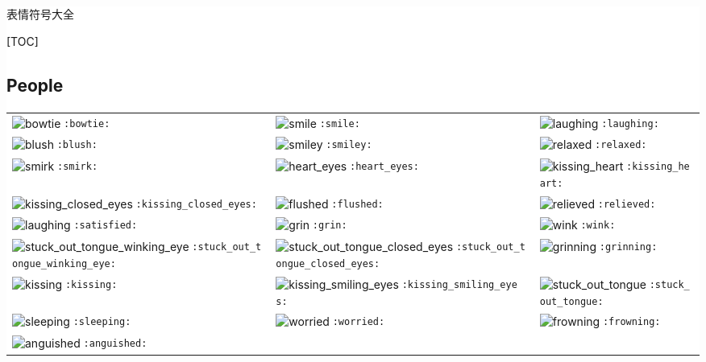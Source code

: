 表情符号大全<p/>

[TOC]


<h2>People</h2>
<table>
<tbody>
<tr>
<td><img alt="bowtie" src="https://github.githubassets.com/images/icons/emoji/bowtie.png" height="20" width="20" align="absmiddle"/> <code>:bowtie:</code></td>
<td><img alt="smile" src="https://github.githubassets.com/images/icons/emoji/unicode/1f604.png" height="20" width="20" align="absmiddle"/> <code>:smile:</code></td>
<td><img alt="laughing" src="https://github.githubassets.com/images/icons/emoji/unicode/1f606.png" height"20" width="20" align="absmiddle"/> <code>:laughing:</code></td>
</tr>
<tr>
<td><img alt="blush" src="https://github.githubassets.com/images/icons/emoji/unicode/1f60a.png" height="20" width="20" align="absmiddle"/> <code>:blush:</code></td>
<td><img alt="smiley" src="https://github.githubassets.com/images/icons/emoji/unicode/1f603.png" height="20" width="20" align="absmiddle"/> <code>:smiley:</code></td>
<td><img alt="relaxed" src="https://github.githubassets.com/images/icons/emoji/unicode/263a.png" height="20" width="20" align="absmiddle"/> <code>:relaxed:</code></td>
</tr>
<tr>
<td><img alt="smirk" src="https://github.githubassets.com/images/icons/emoji/unicode/1f60f.png" ðŸ˜ height="20" width="20" align="absmiddle"/> <code>:smirk:</code></td>
<td><img alt="heart_eyes" src="https://github.githubassets.com/images/icons/emoji/unicode/1f60d.png" ðŸ˜ height="20" width="20" align="absmiddle"/> <code>:heart_eyes:</code></td>
<td><img alt="kissing_heart" src="https://github.githubassets.com/images/icons/emoji/unicode/1f618.png" ðŸ˜˜ height="20" width="20" align="absmiddle"/> <code>:kissing_heart:</code></td>
</tr>
<tr>
<td><img alt="kissing_closed_eyes" src="https://github.githubassets.com/images/icons/emoji/unicode/1f61a.png" ðŸ˜š height="20" width="20" align="absmiddle"/> <code>:kissing_closed_eyes:</code></td>
<td><img alt="flushed" src="https://github.githubassets.com/images/icons/emoji/unicode/1f633.png" ðŸ˜³ height="20" width="20" align="absmiddle"/> <code>:flushed:</code></td>
<td><img alt="relieved" src="https://github.githubassets.com/images/icons/emoji/unicode/1f60c.png" ðŸ˜Œ height="20" width="20" align="absmiddle"/> <code>:relieved:</code></td>
</tr>
<tr>
<td><img alt="laughing" src="https://github.githubassets.com/images/icons/emoji/unicode/1f606.png" width="20" align="absmiddle"/> <code>:satisfied:</code></td>
<td><img alt="grin" src="https://github.githubassets.com/images/icons/emoji/unicode/1f601.png" ðŸ˜ height="20" width="20" align="absmiddle"/> <code>:grin:</code></td>
<td><img alt="wink" src="https://github.githubassets.com/images/icons/emoji/unicode/1f609.png" ðŸ˜‰ height="20" width="20" align="absmiddle"/> <code>:wink:</code></td>
</tr>
<tr>
<td><img alt="stuck_out_tongue_winking_eye" src="https://github.githubassets.com/images/icons/emoji/unicode/1f61c.png" ðŸ˜œ height="20" width="20" align="absmiddle"/> <code>:stuck_out_tongue_winking_eye:</code></td>
<td><img alt="stuck_out_tongue_closed_eyes" src="https://github.githubassets.com/images/icons/emoji/unicode/1f61d.png" ðŸ˜ height="20" width="20" align="absmiddle"/> <code>:stuck_out_tongue_closed_eyes:</code></td>
<td><img alt="grinning" src="https://github.githubassets.com/images/icons/emoji/unicode/1f600.png" ðŸ˜€ height="20" width="20" align="absmiddle"/> <code>:grinning:</code></td>
</tr>
<tr>
<td><img alt="kissing" src="https://github.githubassets.com/images/icons/emoji/unicode/1f617.png" ðŸ˜— height="20" width="20" align="absmiddle"/> <code>:kissing:</code></td>
<td><img alt="kissing_smiling_eyes" src="https://github.githubassets.com/images/icons/emoji/unicode/1f619.png" ðŸ˜™ height="20" width="20" align="absmiddle"/> <code>:kissing_smiling_eyes:</code></td>
<td><img alt="stuck_out_tongue" src="https://github.githubassets.com/images/icons/emoji/unicode/1f61b.png" ðŸ˜› height="20" width="20" align="absmiddle"/> <code>:stuck_out_tongue:</code></td>
</tr>
<tr>
<td><img alt="sleeping" src="https://github.githubassets.com/images/icons/emoji/unicode/1f634.png" ðŸ˜´ height="20" width="20" align="absmiddle"/> <code>:sleeping:</code></td>
<td><img alt="worried" src="https://github.githubassets.com/images/icons/emoji/unicode/1f61f.png" ðŸ˜Ÿ height="20" width="20" align="absmiddle"/> <code>:worried:</code></td>
<td><img alt="frowning" src="https://github.githubassets.com/images/icons/emoji/unicode/1f626.png" ðŸ˜¦ height="20" width="20" align="absmiddle"/> <code>:frowning:</code></td>
</tr>
<tr>
<td><img alt="anguished" src="https://github.githubassets.com/images/icons/emoji/unicode/1f627.png" ðŸ˜§ height="20" width="20" align="absmiddle"/> <code>:anguished:</code></td>